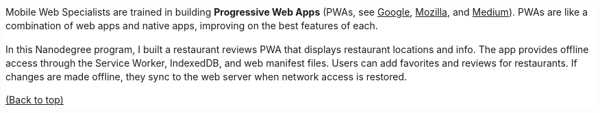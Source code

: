 
Mobile Web Specialists are trained in building **Progressive Web Apps** (PWAs, see <a href="https://developers.google.com/web/progressive-web-apps/" target="_blank">Google</a>, <a href="https://developer.mozilla.org/en-US/docs/Web/Progressive_web_apps" target="_blank">Mozilla</a>, and <a href="https://medium.com/javascript-scene/native-apps-are-doomed-ac397148a2c0" target="_blank">Medium</a>). PWAs are like a combination of web apps and native apps, improving on the best features of each.

In this Nanodegree program, I built a restaurant reviews PWA that displays restaurant locations and info. The app provides offline access through the Service Worker, IndexedDB, and web manifest files. Users can add favorites and reviews for restaurants. If changes are made offline, they sync to the web server when network access is restored.

[(Back to top)](#top)
